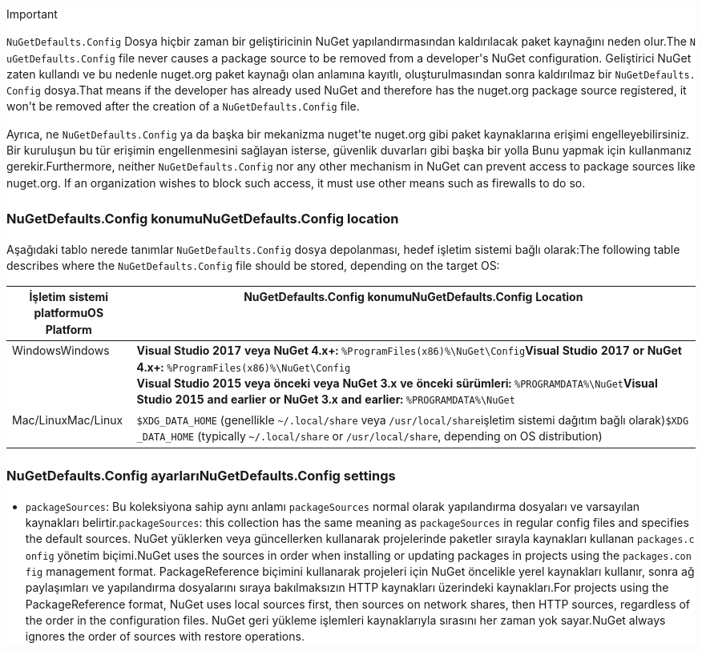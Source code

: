 > [!Important]
> <span data-ttu-id="d6ada-185">`NuGetDefaults.Config` Dosya hiçbir zaman bir geliştiricinin NuGet yapılandırmasından kaldırılacak paket kaynağını neden olur.</span><span class="sxs-lookup"><span data-stu-id="d6ada-185">The `NuGetDefaults.Config` file never causes a package source to be removed from a developer's NuGet configuration.</span></span> <span data-ttu-id="d6ada-186">Geliştirici NuGet zaten kullandı ve bu nedenle nuget.org paket kaynağı olan anlamına kayıtlı, oluşturulmasından sonra kaldırılmaz bir `NuGetDefaults.Config` dosya.</span><span class="sxs-lookup"><span data-stu-id="d6ada-186">That means if the developer has already used NuGet and therefore has the nuget.org package source registered, it won't be removed after the creation of a `NuGetDefaults.Config` file.</span></span>
>
> <span data-ttu-id="d6ada-187">Ayrıca, ne `NuGetDefaults.Config` ya da başka bir mekanizma nuget'te nuget.org gibi paket kaynaklarına erişimi engelleyebilirsiniz. Bir kuruluşun bu tür erişimin engellenmesini sağlayan isterse, güvenlik duvarları gibi başka bir yolla Bunu yapmak için kullanmanız gerekir.</span><span class="sxs-lookup"><span data-stu-id="d6ada-187">Furthermore, neither `NuGetDefaults.Config` nor any other mechanism in NuGet can prevent access to package sources like nuget.org. If an organization wishes to block such access, it must use other means such as firewalls to do so.</span></span>

### <a name="nugetdefaultsconfig-location"></a><span data-ttu-id="d6ada-188">NuGetDefaults.Config konumu</span><span class="sxs-lookup"><span data-stu-id="d6ada-188">NuGetDefaults.Config location</span></span>

<span data-ttu-id="d6ada-189">Aşağıdaki tablo nerede tanımlar `NuGetDefaults.Config` dosya depolanması, hedef işletim sistemi bağlı olarak:</span><span class="sxs-lookup"><span data-stu-id="d6ada-189">The following table describes where the `NuGetDefaults.Config` file should be stored, depending on the target OS:</span></span>

| <span data-ttu-id="d6ada-190">İşletim sistemi platformu</span><span class="sxs-lookup"><span data-stu-id="d6ada-190">OS Platform</span></span>  | <span data-ttu-id="d6ada-191">NuGetDefaults.Config konumu</span><span class="sxs-lookup"><span data-stu-id="d6ada-191">NuGetDefaults.Config Location</span></span> |
| --- | --- |
| <span data-ttu-id="d6ada-192">Windows</span><span class="sxs-lookup"><span data-stu-id="d6ada-192">Windows</span></span>      | <span data-ttu-id="d6ada-193">**Visual Studio 2017 veya NuGet 4.x+:** `%ProgramFiles(x86)%\NuGet\Config`</span><span class="sxs-lookup"><span data-stu-id="d6ada-193">**Visual Studio 2017 or NuGet 4.x+:** `%ProgramFiles(x86)%\NuGet\Config`</span></span> <br /><span data-ttu-id="d6ada-194">**Visual Studio 2015 veya önceki veya NuGet 3.x ve önceki sürümleri:** `%PROGRAMDATA%\NuGet`</span><span class="sxs-lookup"><span data-stu-id="d6ada-194">**Visual Studio 2015 and earlier or NuGet 3.x and earlier:** `%PROGRAMDATA%\NuGet`</span></span> |
| <span data-ttu-id="d6ada-195">Mac/Linux</span><span class="sxs-lookup"><span data-stu-id="d6ada-195">Mac/Linux</span></span>    | <span data-ttu-id="d6ada-196">`$XDG_DATA_HOME` (genellikle `~/.local/share` veya `/usr/local/share`işletim sistemi dağıtım bağlı olarak)</span><span class="sxs-lookup"><span data-stu-id="d6ada-196">`$XDG_DATA_HOME` (typically `~/.local/share` or `/usr/local/share`, depending on OS distribution)</span></span>|

### <a name="nugetdefaultsconfig-settings"></a><span data-ttu-id="d6ada-197">NuGetDefaults.Config ayarları</span><span class="sxs-lookup"><span data-stu-id="d6ada-197">NuGetDefaults.Config settings</span></span>

- <span data-ttu-id="d6ada-198">`packageSources`: Bu koleksiyona sahip aynı anlamı `packageSources` normal olarak yapılandırma dosyaları ve varsayılan kaynakları belirtir.</span><span class="sxs-lookup"><span data-stu-id="d6ada-198">`packageSources`: this collection has the same meaning as `packageSources` in regular config files and specifies the default sources.</span></span> <span data-ttu-id="d6ada-199">NuGet yüklerken veya güncellerken kullanarak projelerinde paketler sırayla kaynakları kullanan `packages.config` yönetim biçimi.</span><span class="sxs-lookup"><span data-stu-id="d6ada-199">NuGet uses the sources in order when installing or updating packages in projects using the `packages.config` management format.</span></span> <span data-ttu-id="d6ada-200">PackageReference biçimini kullanarak projeleri için NuGet öncelikle yerel kaynakları kullanır, sonra ağ paylaşımları ve yapılandırma dosyalarını sıraya bakılmaksızın HTTP kaynakları üzerindeki kaynakları.</span><span class="sxs-lookup"><span data-stu-id="d6ada-200">For projects using the PackageReference format, NuGet uses local sources first, then sources on network shares, then HTTP sources, regardless of the order in the configuration files.</span></span> <span data-ttu-id="d6ada-201">NuGet geri yükleme işlemleri kaynaklarıyla sırasını her zaman yok sayar.</span><span class="sxs-lookup"><span data-stu-id="d6ada-201">NuGet always ignores the order of sources with restore operations.</span></span>

